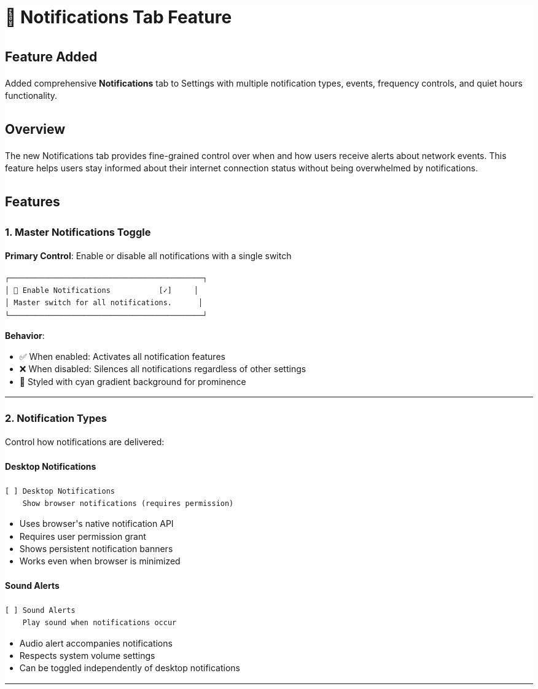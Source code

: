 # 🔔 Notifications Tab Feature

## Feature Added
Added comprehensive **Notifications** tab to Settings with multiple notification types, events, frequency controls, and quiet hours functionality.

## Overview

The new Notifications tab provides fine-grained control over when and how users receive alerts about network events. This feature helps users stay informed about their internet connection status without being overwhelmed by notifications.

## Features

### 1. Master Notifications Toggle
**Primary Control**: Enable or disable all notifications with a single switch

```
┌────────────────────────────────────────────┐
│ 🔔 Enable Notifications           [✓]     │
│ Master switch for all notifications.      │
└────────────────────────────────────────────┘
```

**Behavior**:
- ✅ When enabled: Activates all notification features
- ❌ When disabled: Silences all notifications regardless of other settings
- 🎨 Styled with cyan gradient background for prominence

---

### 2. Notification Types

Control how notifications are delivered:

#### Desktop Notifications
```
[ ] Desktop Notifications
    Show browser notifications (requires permission)
```
- Uses browser's native notification API
- Requires user permission grant
- Shows persistent notification banners
- Works even when browser is minimized

#### Sound Alerts
```
[ ] Sound Alerts
    Play sound when notifications occur
```
- Audio alert accompanies notifications
- Respects system volume settings
- Can be toggled independently of desktop notifications

---